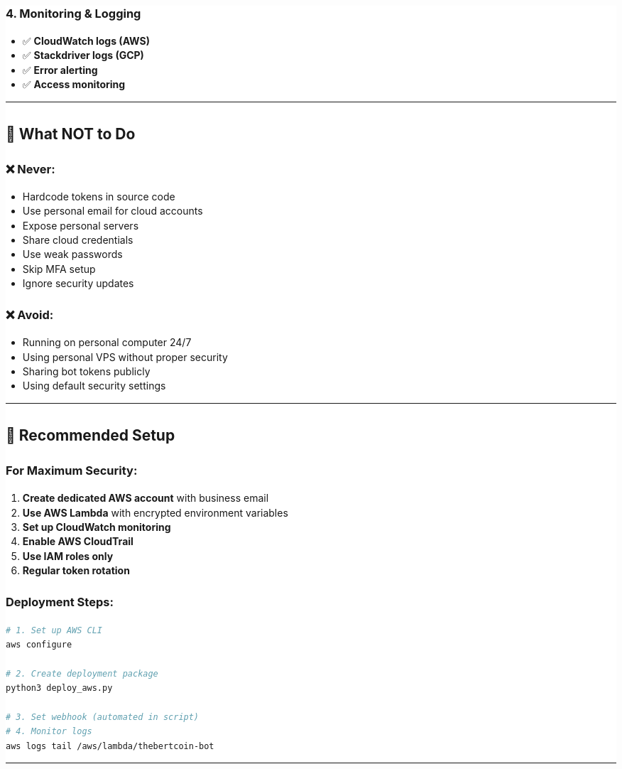 ### **4. Monitoring & Logging**
- ✅ **CloudWatch logs (AWS)**
- ✅ **Stackdriver logs (GCP)**
- ✅ **Error alerting**
- ✅ **Access monitoring**

---

## 🚫 **What NOT to Do**

### ❌ **Never:**
- Hardcode tokens in source code
- Use personal email for cloud accounts
- Expose personal servers
- Share cloud credentials
- Use weak passwords
- Skip MFA setup
- Ignore security updates

### ❌ **Avoid:**
- Running on personal computer 24/7
- Using personal VPS without proper security
- Sharing bot tokens publicly
- Using default security settings

---

## 🎯 **Recommended Setup**

### **For Maximum Security:**

1. **Create dedicated AWS account** with business email
2. **Use AWS Lambda** with encrypted environment variables
3. **Set up CloudWatch monitoring**
4. **Enable AWS CloudTrail**
5. **Use IAM roles only**
6. **Regular token rotation**

### **Deployment Steps:**
```bash
# 1. Set up AWS CLI
aws configure

# 2. Create deployment package
python3 deploy_aws.py

# 3. Set webhook (automated in script)
# 4. Monitor logs
aws logs tail /aws/lambda/thebertcoin-bot
```

---